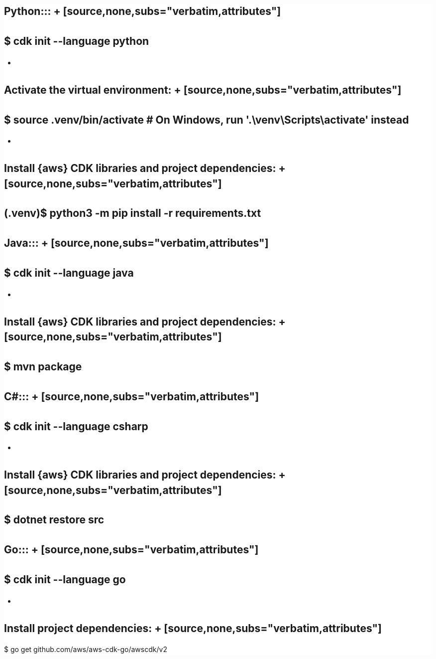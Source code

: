 Python:::
+
[source,none,subs="verbatim,attributes"]
---
$ cdk init --language python
---
+
Activate the virtual environment:
+
[source,none,subs="verbatim,attributes"]
---
$ source .venv/bin/activate # On Windows, run '.\venv\Scripts\activate' instead
---
+
Install \{aws} CDK libraries and project dependencies:
+
[source,none,subs="verbatim,attributes"]
---
(.venv)$ python3 -m pip install -r requirements.txt
---

Java:::
+
[source,none,subs="verbatim,attributes"]
---
$ cdk init --language java
---
+
Install \{aws} CDK libraries and project dependencies:
+
[source,none,subs="verbatim,attributes"]
---
$ mvn package
---

C#:::
+
[source,none,subs="verbatim,attributes"]
---
$ cdk init --language csharp
---
+
Install \{aws} CDK libraries and project dependencies:
+
[source,none,subs="verbatim,attributes"]
---
$ dotnet restore src
---

Go:::
+
[source,none,subs="verbatim,attributes"]
---
$ cdk init --language go
---
+
Install project dependencies:
+
[source,none,subs="verbatim,attributes"]
---
$ go get github.com/aws/aws-cdk-go/awscdk/v2
